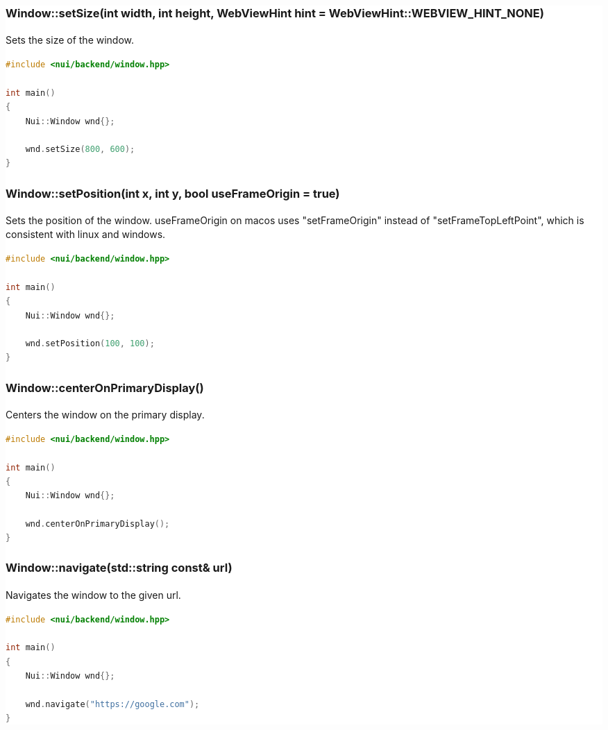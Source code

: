 ### Window::setSize(int width, int height, WebViewHint hint = WebViewHint::WEBVIEW_HINT_NONE)
Sets the size of the window.

```cpp
#include <nui/backend/window.hpp>

int main()
{
    Nui::Window wnd{};

    wnd.setSize(800, 600);
}
```

### Window::setPosition(int x, int y, bool useFrameOrigin = true)
Sets the position of the window.
useFrameOrigin on macos uses "setFrameOrigin" instead of "setFrameTopLeftPoint", which is consistent with linux and windows.

```cpp
#include <nui/backend/window.hpp>

int main()
{
    Nui::Window wnd{};

    wnd.setPosition(100, 100);
}
```

### Window::centerOnPrimaryDisplay()
Centers the window on the primary display.

```cpp
#include <nui/backend/window.hpp>

int main()
{
    Nui::Window wnd{};

    wnd.centerOnPrimaryDisplay();
}
```

### Window::navigate(std::string const& url)
Navigates the window to the given url.

```cpp
#include <nui/backend/window.hpp>

int main()
{
    Nui::Window wnd{};

    wnd.navigate("https://google.com");
}
```
